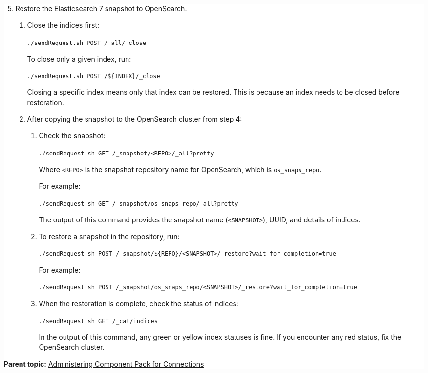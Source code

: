 5.  Restore the Elasticsearch 7 snapshot to OpenSearch.
    1.  Close the indices first:
      
        ```./sendRequest.sh POST /_all/_close```
    
        To close only a given index, run:

        ```./sendRequest.sh POST /${INDEX}/_close```

        Closing a specific index means only that index can be restored. This is because an index needs to be closed before restoration.

    2.  After copying the snapshot to the OpenSearch cluster from step 4:
        1.  Check the snapshot:

            ```./sendRequest.sh GET /_snapshot/<REPO>/_all?pretty```

            Where `<REPO>` is the snapshot repository name for OpenSearch, which is `os_snaps_repo`.

            For example:

            ```./sendRequest.sh GET /_snapshot/os_snaps_repo/_all?pretty```

            The output of this command provides the snapshot name (`<SNAPSHOT>`), UUID, and details of indices.
      
        2.  To restore a snapshot in the repository, run:
          
            ```./sendRequest.sh POST /_snapshot/${REPO}/<SNAPSHOT>/_restore?wait_for_completion=true```

            For example:

            ```./sendRequest.sh POST /_snapshot/os_snaps_repo/<SNAPSHOT>/_restore?wait_for_completion=true```

        3.  When the restoration is complete, check the status of indices:

            ```./sendRequest.sh GET /_cat/indices```

            In the output of this command, any green or yellow index statuses is fine. If you encounter any red status, fix the OpenSearch cluster.


**Parent topic:** [Administering Component Pack for Connections](../admin/c_admin_component_pack_intro.md)

